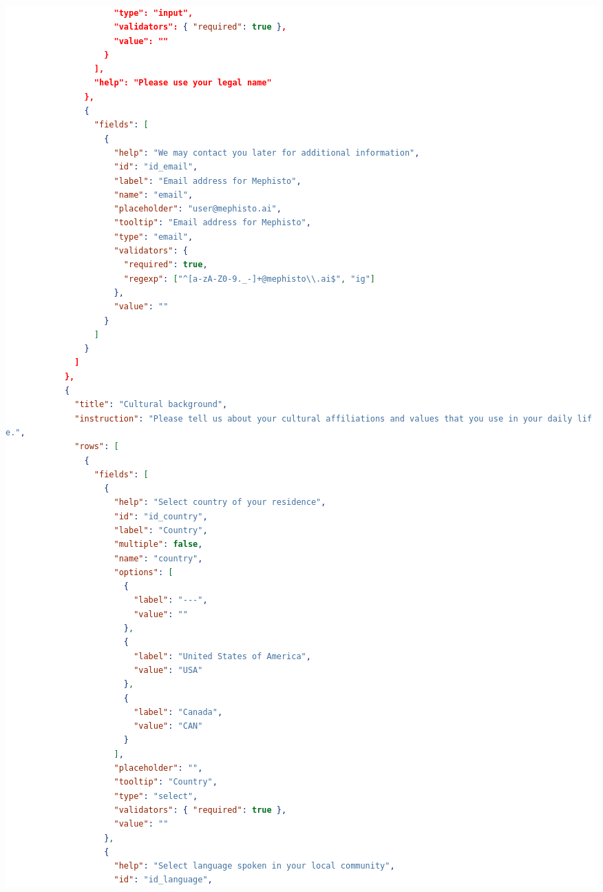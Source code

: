 ```json
                      "type": "input",
                      "validators": { "required": true },
                      "value": ""
                    }
                  ],
                  "help": "Please use your legal name"
                },
                {
                  "fields": [
                    {
                      "help": "We may contact you later for additional information",
                      "id": "id_email",
                      "label": "Email address for Mephisto",
                      "name": "email",
                      "placeholder": "user@mephisto.ai",
                      "tooltip": "Email address for Mephisto",
                      "type": "email",
                      "validators": {
                        "required": true,
                        "regexp": ["^[a-zA-Z0-9._-]+@mephisto\\.ai$", "ig"]
                      },
                      "value": ""
                    }
                  ]
                }
              ]
            },
            {
              "title": "Cultural background",
              "instruction": "Please tell us about your cultural affiliations and values that you use in your daily life.",
              "rows": [
                {
                  "fields": [
                    {
                      "help": "Select country of your residence",
                      "id": "id_country",
                      "label": "Country",
                      "multiple": false,
                      "name": "country",
                      "options": [
                        {
                          "label": "---",
                          "value": ""
                        },
                        {
                          "label": "United States of America",
                          "value": "USA"
                        },
                        {
                          "label": "Canada",
                          "value": "CAN"
                        }
                      ],
                      "placeholder": "",
                      "tooltip": "Country",
                      "type": "select",
                      "validators": { "required": true },
                      "value": ""
                    },
                    {
                      "help": "Select language spoken in your local community",
                      "id": "id_language",
```